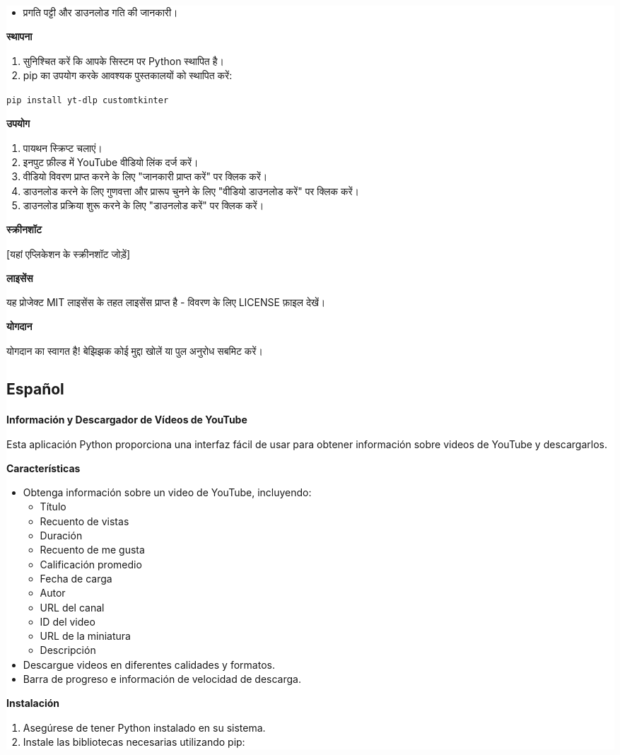 - प्रगति पट्टी और डाउनलोड गति की जानकारी।

**स्थापना**

1. सुनिश्चित करें कि आपके सिस्टम पर Python स्थापित है।
2. pip का उपयोग करके आवश्यक पुस्तकालयों को स्थापित करें:

```bash
pip install yt-dlp customtkinter
```

**उपयोग**

1. पायथन स्क्रिप्ट चलाएं।
2. इनपुट फ़ील्ड में YouTube वीडियो लिंक दर्ज करें।
3. वीडियो विवरण प्राप्त करने के लिए "जानकारी प्राप्त करें" पर क्लिक करें।
4. डाउनलोड करने के लिए गुणवत्ता और प्रारूप चुनने के लिए "वीडियो डाउनलोड करें" पर क्लिक करें।
5. डाउनलोड प्रक्रिया शुरू करने के लिए "डाउनलोड करें" पर क्लिक करें।

**स्क्रीनशॉट**

[यहां एप्लिकेशन के स्क्रीनशॉट जोड़ें]

**लाइसेंस**

यह प्रोजेक्ट MIT लाइसेंस के तहत लाइसेंस प्राप्त है - विवरण के लिए LICENSE फ़ाइल देखें।

**योगदान**

योगदान का स्वागत है! बेझिझक कोई मुद्दा खोलें या पुल अनुरोध सबमिट करें।


## **Español**

**Información y Descargador de Vídeos de YouTube**

Esta aplicación Python proporciona una interfaz fácil de usar para obtener información sobre videos de YouTube y descargarlos.

**Características**

- Obtenga información sobre un video de YouTube, incluyendo:
    - Título
    - Recuento de vistas
    - Duración
    - Recuento de me gusta
    - Calificación promedio
    - Fecha de carga
    - Autor
    - URL del canal
    - ID del video
    - URL de la miniatura
    - Descripción
- Descargue videos en diferentes calidades y formatos.
- Barra de progreso e información de velocidad de descarga.

**Instalación**

1. Asegúrese de tener Python instalado en su sistema.
2. Instale las bibliotecas necesarias utilizando pip:
